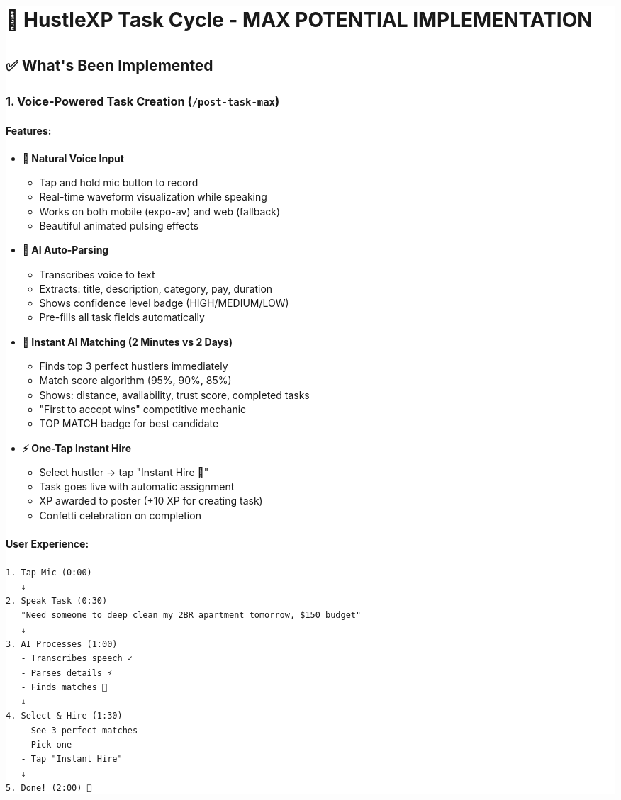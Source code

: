# 🚀 HustleXP Task Cycle - MAX POTENTIAL IMPLEMENTATION

## ✅ What's Been Implemented

### 1. **Voice-Powered Task Creation** (`/post-task-max`)

#### Features:
- **🎤 Natural Voice Input**
  - Tap and hold mic button to record
  - Real-time waveform visualization while speaking
  - Works on both mobile (expo-av) and web (fallback)
  - Beautiful animated pulsing effects

- **🤖 AI Auto-Parsing**
  - Transcribes voice to text
  - Extracts: title, description, category, pay, duration
  - Shows confidence level badge (HIGH/MEDIUM/LOW)
  - Pre-fills all task fields automatically

- **🎯 Instant AI Matching (2 Minutes vs 2 Days)**
  - Finds top 3 perfect hustlers immediately
  - Match score algorithm (95%, 90%, 85%)
  - Shows: distance, availability, trust score, completed tasks
  - "First to accept wins" competitive mechanic
  - TOP MATCH badge for best candidate

- **⚡ One-Tap Instant Hire**
  - Select hustler → tap "Instant Hire 🚀"
  - Task goes live with automatic assignment
  - XP awarded to poster (+10 XP for creating task)
  - Confetti celebration on completion

#### User Experience:
```
1. Tap Mic (0:00)
   ↓
2. Speak Task (0:30)
   "Need someone to deep clean my 2BR apartment tomorrow, $150 budget"
   ↓
3. AI Processes (1:00)
   - Transcribes speech ✓
   - Parses details ⚡
   - Finds matches 🎯
   ↓
4. Select & Hire (1:30)
   - See 3 perfect matches
   - Pick one
   - Tap "Instant Hire"
   ↓
5. Done! (2:00) 🎉
```
